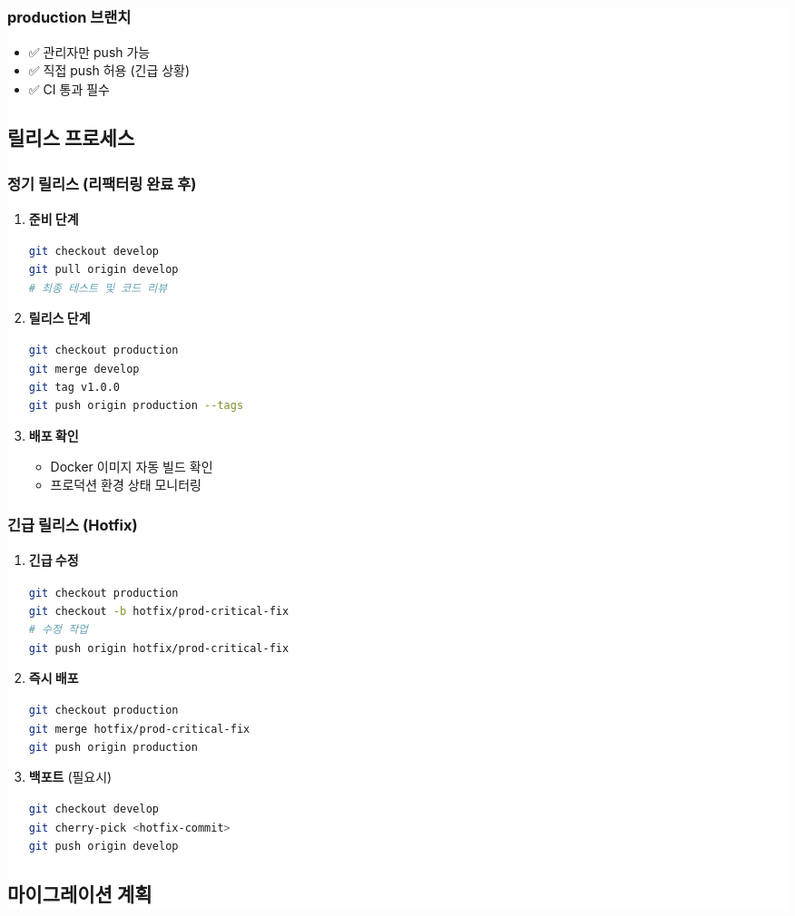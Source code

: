 ### production 브랜치
- ✅ 관리자만 push 가능
- ✅ 직접 push 허용 (긴급 상황)
- ✅ CI 통과 필수

## 릴리스 프로세스

### 정기 릴리스 (리팩터링 완료 후)

1. **준비 단계**
   ```bash
   git checkout develop
   git pull origin develop
   # 최종 테스트 및 코드 리뷰
   ```

2. **릴리스 단계**
   ```bash
   git checkout production
   git merge develop
   git tag v1.0.0
   git push origin production --tags
   ```

3. **배포 확인**
   - Docker 이미지 자동 빌드 확인
   - 프로덕션 환경 상태 모니터링

### 긴급 릴리스 (Hotfix)

1. **긴급 수정**
   ```bash
   git checkout production
   git checkout -b hotfix/prod-critical-fix
   # 수정 작업
   git push origin hotfix/prod-critical-fix
   ```

2. **즉시 배포**
   ```bash
   git checkout production
   git merge hotfix/prod-critical-fix
   git push origin production
   ```

3. **백포트** (필요시)
   ```bash
   git checkout develop
   git cherry-pick <hotfix-commit>
   git push origin develop
   ```

## 마이그레이션 계획
